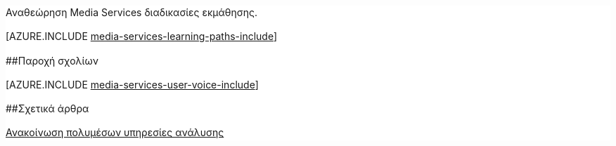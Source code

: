 Αναθεώρηση Media Services διαδικασίες εκμάθησης.

[AZURE.INCLUDE [media-services-learning-paths-include](../../includes/media-services-learning-paths-include.md)]

##<a name="provide-feedback"></a>Παροχή σχολίων

[AZURE.INCLUDE [media-services-user-voice-include](../../includes/media-services-user-voice-include.md)]

##<a name="related-articles"></a>Σχετικά άρθρα

[Ανακοίνωση πολυμέσων υπηρεσίες ανάλυσης](https://azure.microsoft.com/blog/introducing-azure-media-analytics/)
  



[overview]: ./media/media-services-video-on-demand-workflow/media-services-video-on-demand.png
